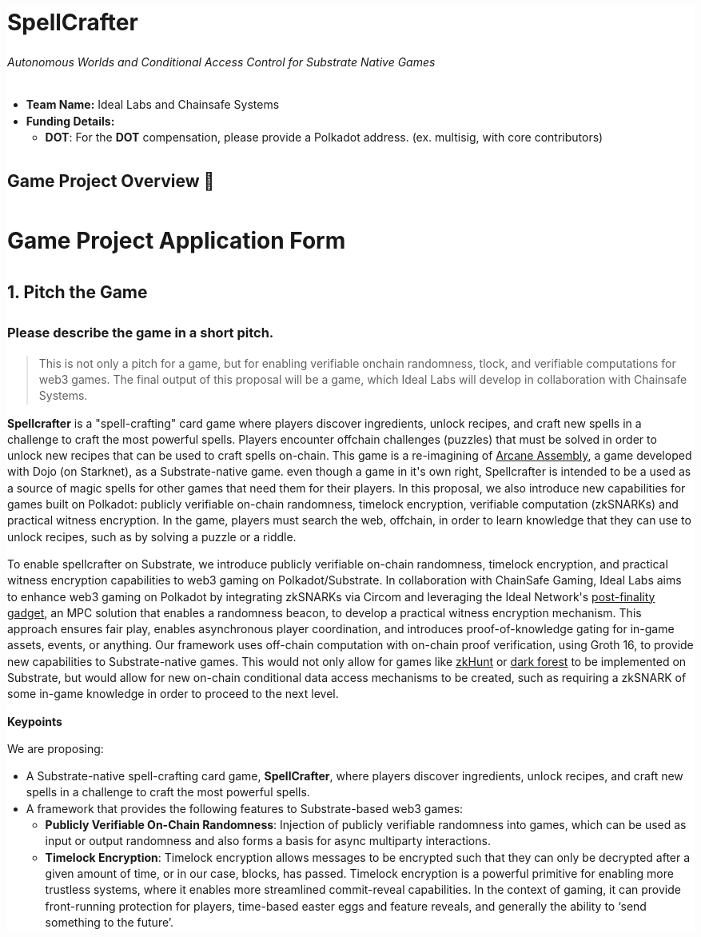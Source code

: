 # SpellCrafter
###### Autonomous Worlds and Conditional Access Control for Substrate Native Games

- **Team Name:** Ideal Labs and Chainsafe Systems
- **Funding Details:**
  - **DOT**: For the **DOT** compensation, please provide a Polkadot address. (ex. multisig, with core contributors)

## Game Project Overview :page_facing_up:

# Game Project Application Form

## 1. Pitch the Game

### Please describe the game in a short pitch.

> This is not only a pitch for a game, but for enabling verifiable onchain randomness, tlock, and verifiable computations for web3 games. The final output of this proposal will be a game, which Ideal Labs will develop in collaboration with Chainsafe Systems. 

**Spellcrafter** is a "spell-crafting" card game where players discover ingredients, unlock recipes, and craft new spells in a challenge to craft the most powerful spells. Players encounter offchain challenges (puzzles) that must be solved in order to unlock new recipes that can be used to craft spells on-chain. This game is a re-imagining of [Arcane Assembly](https://github.com/ArcaneAssemblers/spellcrafter), a game developed with Dojo (on Starknet), as a Substrate-native game. even though a game in it's own right, Spellcrafter is intended to be a used as a source of magic spells for other games that need them for their players. In this proposal, we also introduce new capabilities for games built on Polkadot: publicly verifiable on-chain randomness, timelock encryption, verifiable computation (zkSNARKs) and practical witness encryption. In the game, players must search the web, offchain, in order to learn knowledge that they can use to unlock recipes, such as by solving a puzzle or a riddle. 

To enable spellcrafter on Substrate, we introduce publicly verifiable on-chain randomness, timelock encryption, and practical witness encryption capabilities to web3 gaming on Polkadot/Substrate. In collaboration with ChainSafe Gaming, Ideal Labs aims to enhance web3 gaming on Polkadot by integrating zkSNARKs via Circom and leveraging the Ideal Network's [post-finality gadget](https://medium.com/@ideal_labs/the-etf-post-finality-gadget-1dd6d7f12034), an MPC solution that enables a randomness beacon, to develop a practical witness encryption mechanism. This approach ensures fair play, enables asynchronous player coordination, and introduces proof-of-knowledge gating for in-game assets, events, or anything. Our framework uses off-chain computation with on-chain proof verification, using Groth 16, to provide new capabilities to Substrate-native games. This would not only allow for games like [zkHunt](https://0xparc.org/blog/zk-hunt) or [dark forest](https://zkga.me/) to be implemented on Substrate, but would allow for new on-chain conditional data access mechanisms to be created, such as requiring a zkSNARK of some in-game knowledge in order to proceed to the next level.

**Keypoints**

We are proposing:
- A Substrate-native spell-crafting card game, **SpellCrafter**, where players discover ingredients, unlock recipes, and craft new spells in a challenge to craft the most powerful spells.
- A framework that provides the following features to Substrate-based web3 games:
  - **Publicly Verifiable On-Chain Randomness**: Injection of publicly verifiable randomness into games, which can be used as input or output randomness and also forms a basis for async multiparty interactions. 
  - **Timelock Encryption**: Timelock encryption allows messages to be encrypted such that they can only be decrypted after a given amount of time, or in our case, blocks, has passed. Timelock encryption is a powerful primitive for enabling more trustless systems, where it enables more streamlined commit-reveal capabilities. In the context of gaming, it can provide front-running protection for players, time-based easter eggs and feature reveals, and generally the ability to ‘send something to the future’.